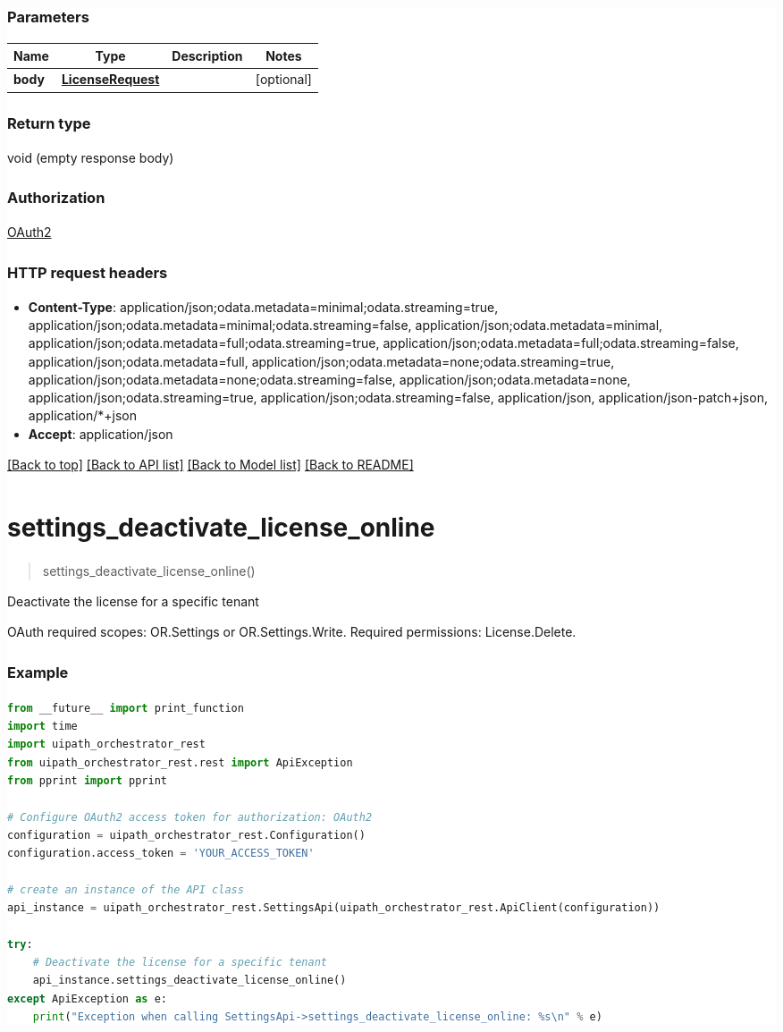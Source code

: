 ### Parameters

Name | Type | Description  | Notes
------------- | ------------- | ------------- | -------------
 **body** | [**LicenseRequest**](LicenseRequest.md)|  | [optional] 

### Return type

void (empty response body)

### Authorization

[OAuth2](../README.md#OAuth2)

### HTTP request headers

 - **Content-Type**: application/json;odata.metadata=minimal;odata.streaming=true, application/json;odata.metadata=minimal;odata.streaming=false, application/json;odata.metadata=minimal, application/json;odata.metadata=full;odata.streaming=true, application/json;odata.metadata=full;odata.streaming=false, application/json;odata.metadata=full, application/json;odata.metadata=none;odata.streaming=true, application/json;odata.metadata=none;odata.streaming=false, application/json;odata.metadata=none, application/json;odata.streaming=true, application/json;odata.streaming=false, application/json, application/json-patch+json, application/*+json
 - **Accept**: application/json

[[Back to top]](#) [[Back to API list]](../README.md#documentation-for-api-endpoints) [[Back to Model list]](../README.md#documentation-for-models) [[Back to README]](../README.md)

# **settings_deactivate_license_online**
> settings_deactivate_license_online()

Deactivate the license for a specific tenant

OAuth required scopes: OR.Settings or OR.Settings.Write.  Required permissions: License.Delete.

### Example
```python
from __future__ import print_function
import time
import uipath_orchestrator_rest
from uipath_orchestrator_rest.rest import ApiException
from pprint import pprint

# Configure OAuth2 access token for authorization: OAuth2
configuration = uipath_orchestrator_rest.Configuration()
configuration.access_token = 'YOUR_ACCESS_TOKEN'

# create an instance of the API class
api_instance = uipath_orchestrator_rest.SettingsApi(uipath_orchestrator_rest.ApiClient(configuration))

try:
    # Deactivate the license for a specific tenant
    api_instance.settings_deactivate_license_online()
except ApiException as e:
    print("Exception when calling SettingsApi->settings_deactivate_license_online: %s\n" % e)
```
